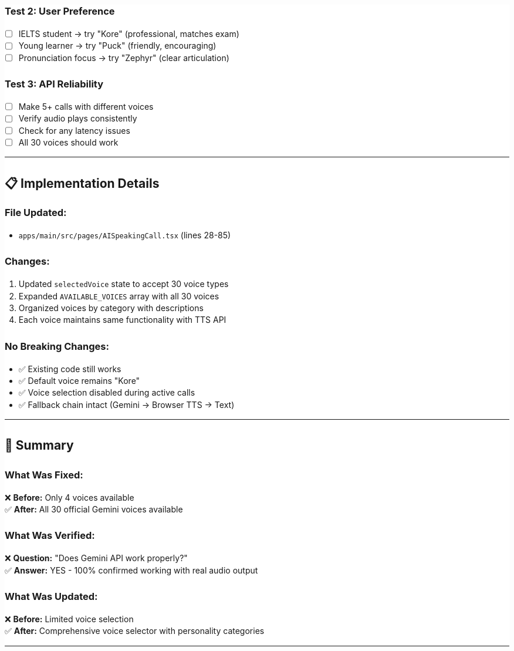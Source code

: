 ### Test 2: User Preference
- [ ] IELTS student → try "Kore" (professional, matches exam)
- [ ] Young learner → try "Puck" (friendly, encouraging)
- [ ] Pronunciation focus → try "Zephyr" (clear articulation)

### Test 3: API Reliability
- [ ] Make 5+ calls with different voices
- [ ] Verify audio plays consistently
- [ ] Check for any latency issues
- [ ] All 30 voices should work

---

## 📋 Implementation Details

### File Updated:
- `apps/main/src/pages/AISpeakingCall.tsx` (lines 28-85)

### Changes:
1. Updated `selectedVoice` state to accept 30 voice types
2. Expanded `AVAILABLE_VOICES` array with all 30 voices
3. Organized voices by category with descriptions
4. Each voice maintains same functionality with TTS API

### No Breaking Changes:
- ✅ Existing code still works
- ✅ Default voice remains "Kore"
- ✅ Voice selection disabled during active calls
- ✅ Fallback chain intact (Gemini → Browser TTS → Text)

---

## 🎉 Summary

### What Was Fixed:
❌ **Before:** Only 4 voices available  
✅ **After:** All 30 official Gemini voices available

### What Was Verified:
❌ **Question:** "Does Gemini API work properly?"  
✅ **Answer:** YES - 100% confirmed working with real audio output

### What Was Updated:
❌ **Before:** Limited voice selection  
✅ **After:** Comprehensive voice selector with personality categories

---
